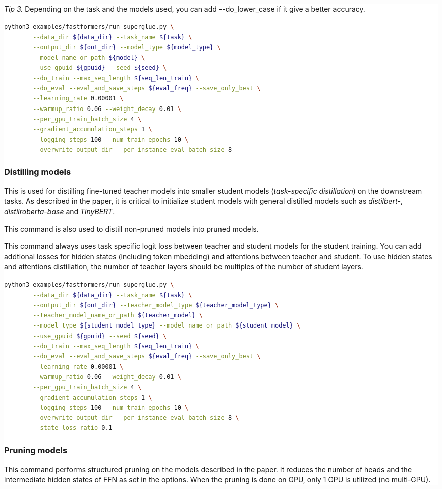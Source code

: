 *Tip 3.* Depending on the task and the models used, you can add --do_lower_case if it give a better accuracy.

```bash
python3 examples/fastformers/run_superglue.py \
        --data_dir ${data_dir} --task_name ${task} \
        --output_dir ${out_dir} --model_type ${model_type} \
        --model_name_or_path ${model} \
        --use_gpuid ${gpuid} --seed ${seed} \
        --do_train --max_seq_length ${seq_len_train} \
        --do_eval --eval_and_save_steps ${eval_freq} --save_only_best \
        --learning_rate 0.00001 \
        --warmup_ratio 0.06 --weight_decay 0.01 \
        --per_gpu_train_batch_size 4 \
        --gradient_accumulation_steps 1 \
        --logging_steps 100 --num_train_epochs 10 \
        --overwrite_output_dir --per_instance_eval_batch_size 8
```

### Distilling models

This is used for distilling fine-tuned teacher models into smaller student models (*task-specific distillation*) on the downstream tasks. As described in the paper, it is critical to initialize student models with general distilled models such as *distilbert-*, *distilroberta-base* and *TinyBERT*.

This command is also used to distill non-pruned models into pruned models.

This command always uses task specific logit loss between teacher and student models for the student training. You can add addtional losses for hidden states (including token mbedding) and attentions between teacher and student. To use hidden states and attentions distillation, the number of teacher layers should be multiples of the number of student layers.

```bash
python3 examples/fastformers/run_superglue.py \
        --data_dir ${data_dir} --task_name ${task} \
        --output_dir ${out_dir} --teacher_model_type ${teacher_model_type} \
        --teacher_model_name_or_path ${teacher_model} \
        --model_type ${student_model_type} --model_name_or_path ${student_model} \
        --use_gpuid ${gpuid} --seed ${seed} \
        --do_train --max_seq_length ${seq_len_train} \
        --do_eval --eval_and_save_steps ${eval_freq} --save_only_best \
        --learning_rate 0.00001 \
        --warmup_ratio 0.06 --weight_decay 0.01 \
        --per_gpu_train_batch_size 4 \
        --gradient_accumulation_steps 1 \
        --logging_steps 100 --num_train_epochs 10 \
        --overwrite_output_dir --per_instance_eval_batch_size 8 \
        --state_loss_ratio 0.1
```

### Pruning models

This command performs structured pruning on the models described in the paper. It reduces the number of heads and the intermediate hidden states of FFN as set in the options. When the pruning is done on GPU, only 1 GPU is utilized (no multi-GPU).
